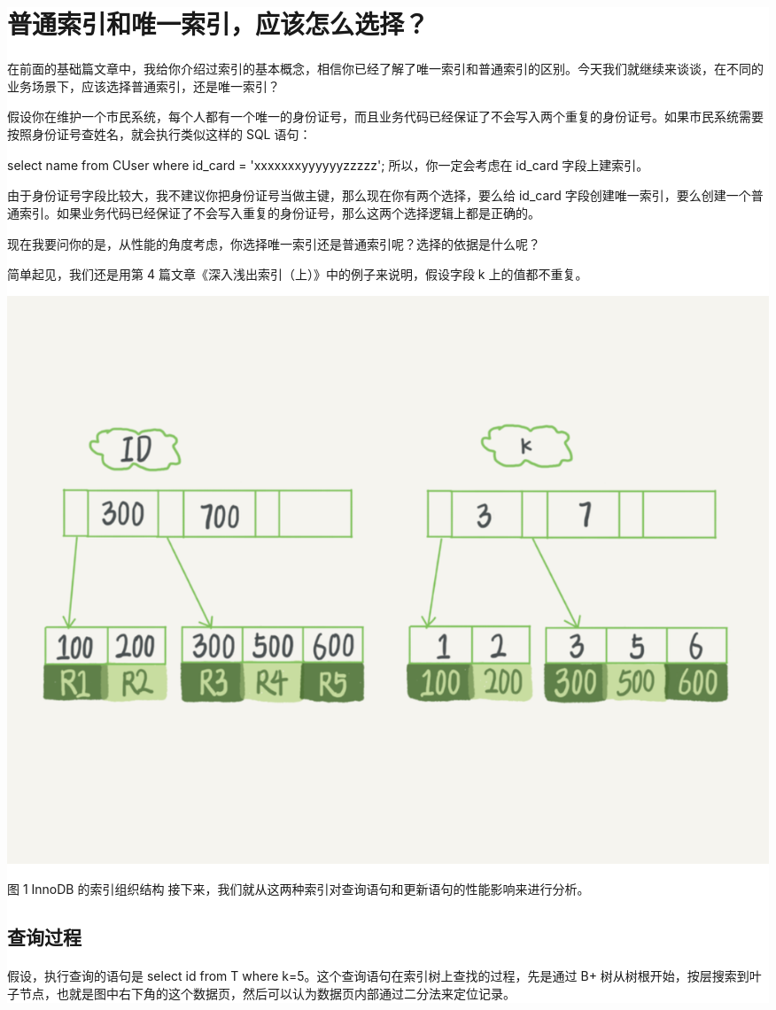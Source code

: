 # 普通索引和唯一索引，应该怎么选择？
在前面的基础篇文章中，我给你介绍过索引的基本概念，相信你已经了解了唯一索引和普通索引的区别。今天我们就继续来谈谈，在不同的业务场景下，应该选择普通索引，还是唯一索引？

假设你在维护一个市民系统，每个人都有一个唯一的身份证号，而且业务代码已经保证了不会写入两个重复的身份证号。如果市民系统需要按照身份证号查姓名，就会执行类似这样的 SQL 语句：

select name from CUser where id_card = 'xxxxxxxyyyyyyzzzzz';
所以，你一定会考虑在 id_card 字段上建索引。

由于身份证号字段比较大，我不建议你把身份证号当做主键，那么现在你有两个选择，要么给 id_card 字段创建唯一索引，要么创建一个普通索引。如果业务代码已经保证了不会写入重复的身份证号，那么这两个选择逻辑上都是正确的。

现在我要问你的是，从性能的角度考虑，你选择唯一索引还是普通索引呢？选择的依据是什么呢？

简单起见，我们还是用第 4 篇文章《深入浅出索引（上）》中的例子来说明，假设字段 k 上的值都不重复。

![avatar](../../images/mysql/mysql_9_1.png)

图 1 InnoDB 的索引组织结构
接下来，我们就从这两种索引对查询语句和更新语句的性能影响来进行分析。

## 查询过程
假设，执行查询的语句是 select id from T where k=5。这个查询语句在索引树上查找的过程，先是通过 B+ 树从树根开始，按层搜索到叶子节点，也就是图中右下角的这个数据页，然后可以认为数据页内部通过二分法来定位记录。
